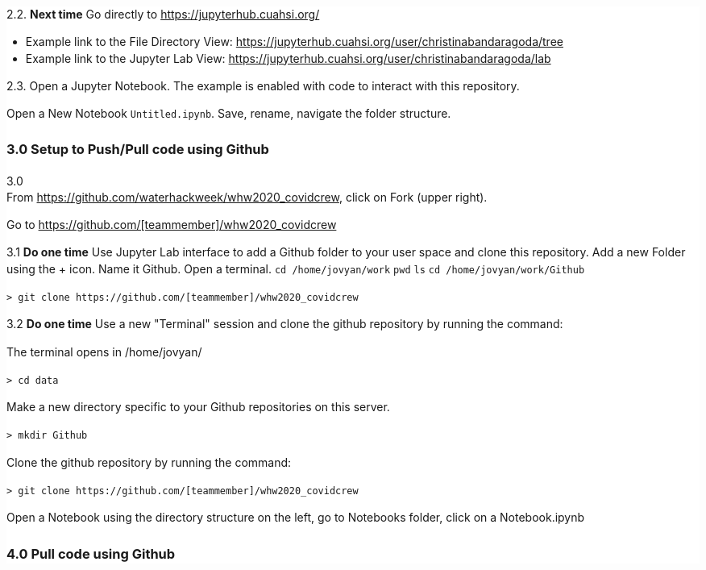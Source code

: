 2.2. **Next time** Go directly to https://jupyterhub.cuahsi.org/

- Example link to the File Directory View: https://jupyterhub.cuahsi.org/user/christinabandaragoda/tree
- Example link to the Jupyter Lab View: https://jupyterhub.cuahsi.org/user/christinabandaragoda/lab


2.3. Open a Jupyter Notebook.  The example is enabled with code to interact with this repository.  

Open a New Notebook  `Untitled.ipynb`.  Save, rename, navigate the folder structure.  

### 3.0 Setup to Push/Pull code using Github

3.0  
From https://github.com/waterhackweek/whw2020_covidcrew, click on Fork (upper right).  

Go to https://github.com/[teammember]/whw2020_covidcrew


3.1 **Do one time** Use Jupyter Lab interface to add a Github folder to your user space and clone this repository. 
Add a new Folder using the + icon. Name it Github. 
Open a terminal. 
`cd /home/jovyan/work`
`pwd`
`ls`
`cd /home/jovyan/work/Github`
```
> git clone https://github.com/[teammember]/whw2020_covidcrew

```

3.2 **Do one time**  Use a new "Terminal" session and clone the github repository by running the command:

The terminal opens in /home/jovyan/

```
> cd data

```
Make a new directory specific to your Github repositories on this server. 

```
> mkdir Github   

```
Clone the github repository by running the command:

```
> git clone https://github.com/[teammember]/whw2020_covidcrew

```
Open a Notebook using the directory structure on the left, go to Notebooks folder, click on a Notebook.ipynb

### 4.0 Pull code using Github

